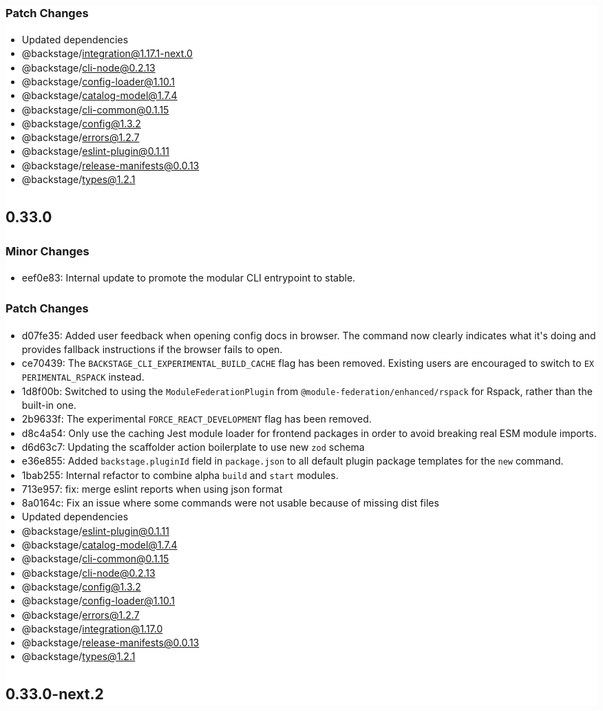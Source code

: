 ### Patch Changes

- Updated dependencies
 - @backstage/integration@1.17.1-next.0
 - @backstage/cli-node@0.2.13
 - @backstage/config-loader@1.10.1
 - @backstage/catalog-model@1.7.4
 - @backstage/cli-common@0.1.15
 - @backstage/config@1.3.2
 - @backstage/errors@1.2.7
 - @backstage/eslint-plugin@0.1.11
 - @backstage/release-manifests@0.0.13
 - @backstage/types@1.2.1

## 0.33.0

### Minor Changes

- eef0e83: Internal update to promote the modular CLI entrypoint to stable.

### Patch Changes

- d07fe35: Added user feedback when opening config docs in browser. The command now clearly indicates what it's doing and provides fallback instructions if the browser fails to open.
- ce70439: The `BACKSTAGE_CLI_EXPERIMENTAL_BUILD_CACHE` flag has been removed. Existing users are encouraged to switch to `EXPERIMENTAL_RSPACK` instead.
- 1d8f00b: Switched to using the `ModuleFederationPlugin` from `@module-federation/enhanced/rspack` for Rspack, rather than the built-in one.
- 2b9633f: The experimental `FORCE_REACT_DEVELOPMENT` flag has been removed.
- d8c4a54: Only use the caching Jest module loader for frontend packages in order to avoid breaking real ESM module imports.
- d6d63c7: Updating the scaffolder action boilerplate to use new `zod` schema
- e36e855: Added `backstage.pluginId` field in `package.json` to all default plugin package templates for the `new` command.
- 1bab255: Internal refactor to combine alpha `build` and `start` modules.
- 713e957: fix: merge eslint reports when using json format
- 8a0164c: Fix an issue where some commands were not usable because of missing dist files
- Updated dependencies
 - @backstage/eslint-plugin@0.1.11
 - @backstage/catalog-model@1.7.4
 - @backstage/cli-common@0.1.15
 - @backstage/cli-node@0.2.13
 - @backstage/config@1.3.2
 - @backstage/config-loader@1.10.1
 - @backstage/errors@1.2.7
 - @backstage/integration@1.17.0
 - @backstage/release-manifests@0.0.13
 - @backstage/types@1.2.1

## 0.33.0-next.2
